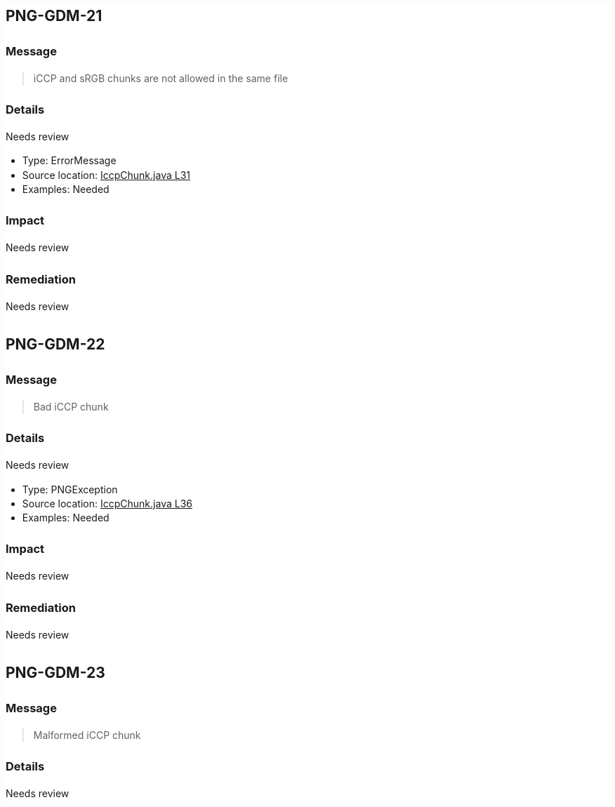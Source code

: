 
## PNG-GDM-21

### Message
> iCCP and sRGB chunks are not allowed in the same file

### Details
Needs review

* Type: ErrorMessage
* Source location: [IccpChunk.java L31](https://github.com/openpreserve/jhove/blob/release-1.14/jhove-modules/src/main/java/com/mcgath/jhove/module/png/IccpChunk.java#L31)
* Examples: Needed

### Impact
Needs review

### Remediation
Needs review


## PNG-GDM-22

### Message
> Bad iCCP chunk

### Details
Needs review

* Type: PNGException
* Source location: [IccpChunk.java L36](https://github.com/openpreserve/jhove/blob/release-1.14/jhove-modules/src/main/java/com/mcgath/jhove/module/png/IccpChunk.java#L36)
* Examples: Needed

### Impact
Needs review

### Remediation
Needs review


## PNG-GDM-23

### Message
> Malformed iCCP chunk

### Details
Needs review
